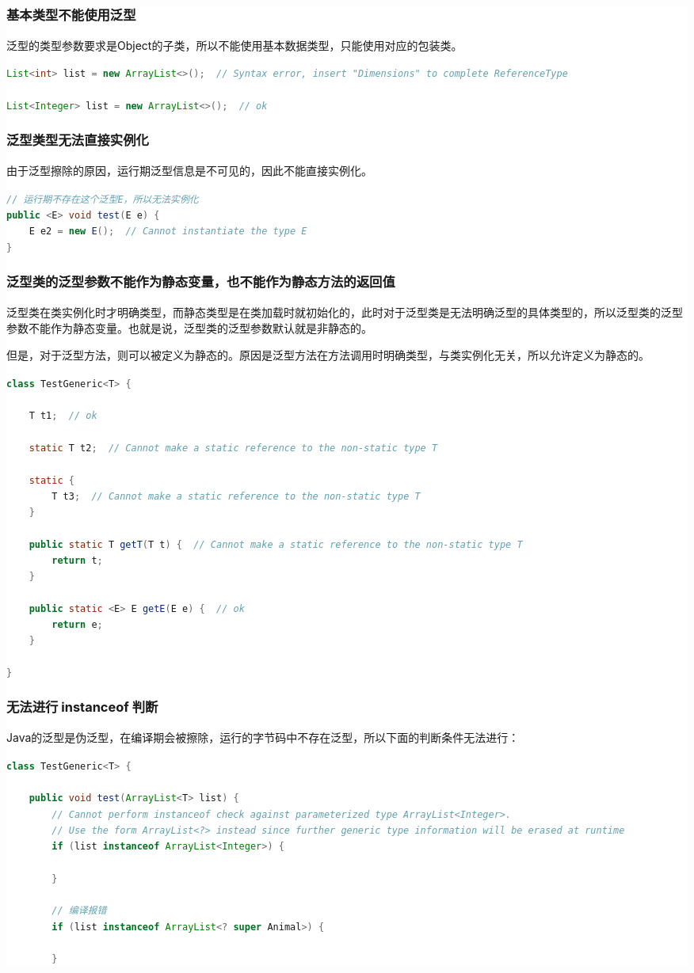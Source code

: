 ### 基本类型不能使用泛型

泛型的类型参数要求是Object的子类，所以不能使用基本数据类型，只能使用对应的包装类。

```java
List<int> list = new ArrayList<>();  // Syntax error, insert "Dimensions" to complete ReferenceType

List<Integer> list = new ArrayList<>();  // ok
```

### 泛型类型无法直接实例化

由于泛型擦除的原因，运行期泛型信息是不可见的，因此不能直接实例化。

```java
// 运行期不存在这个泛型E，所以无法实例化
public <E> void test(E e) {
    E e2 = new E();  // Cannot instantiate the type E
}
```

### 泛型类的泛型参数不能作为静态变量，也不能作为静态方法的返回值

泛型类在类实例化时才明确类型，而静态类型是在类加载时就初始化的，此时对于泛型类是无法明确泛型的具体类型的，所以泛型类的泛型参数不能作为静态变量。也就是说，泛型类的泛型参数默认就是非静态的。

但是，对于泛型方法，则可以被定义为静态的。原因是泛型方法在方法调用时明确类型，与类实例化无关，所以允许定义为静态的。

```java
class TestGeneric<T> {

    T t1;  // ok
    
    static T t2;  // Cannot make a static reference to the non-static type T
    
    static {
        T t3;  // Cannot make a static reference to the non-static type T
    }

    public static T getT(T t) {  // Cannot make a static reference to the non-static type T
        return t;
    }

    public static <E> E getE(E e) {  // ok
        return e;
    }
    
}
```

### 无法进行 instanceof 判断

Java的泛型是伪泛型，在编译期会被擦除，运行的字节码中不存在泛型，所以下面的判断条件无法进行：

```java
class TestGeneric<T> {

    public void test(ArrayList<T> list) {
        // Cannot perform instanceof check against parameterized type ArrayList<Integer>. 
        // Use the form ArrayList<?> instead since further generic type information will be erased at runtime
        if (list instanceof ArrayList<Integer>) {
            
        }

		// 编译报错
        if (list instanceof ArrayList<? super Animal>) {
            
        }
```